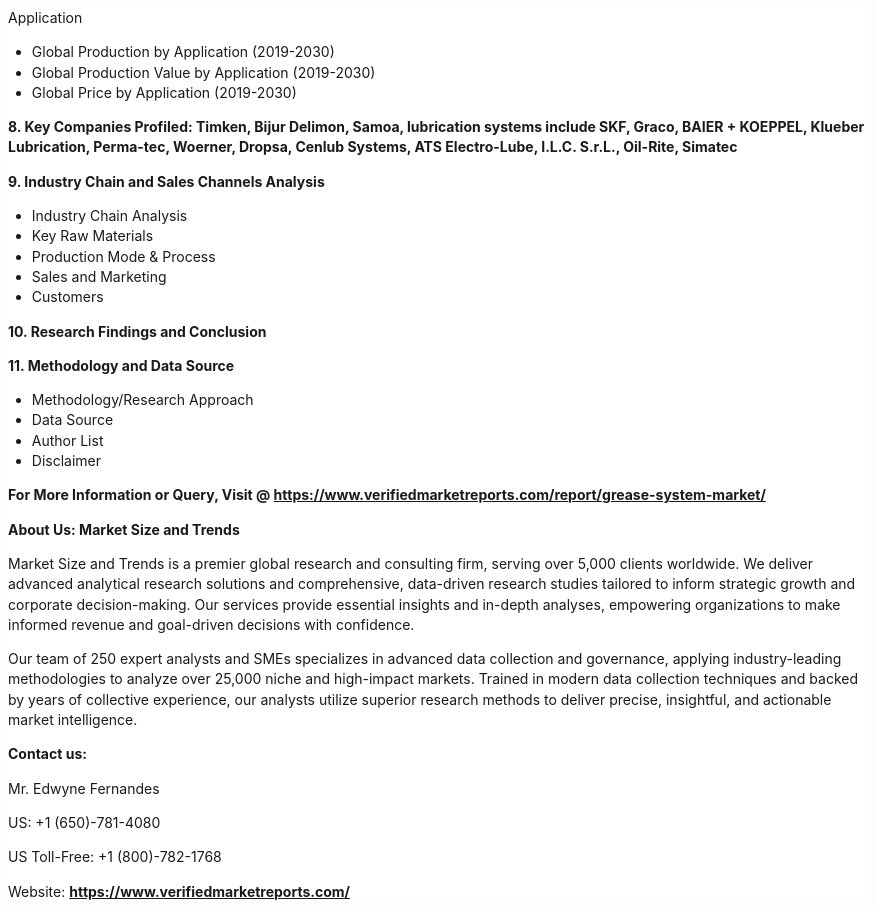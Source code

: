Application</strong></p><ul><li>Global Production by Application (2019-2030)</li><li>Global Production Value by Application (2019-2030)</li><li>Global Price by Application (2019-2030)</li></ul><p><strong>8. Key Companies Profiled: Timken, Bijur Delimon, Samoa, lubrication systems include SKF, Graco, BAIER + KOEPPEL, Klueber Lubrication, Perma-tec, Woerner, Dropsa, Cenlub Systems, ATS Electro-Lube, I.L.C. S.r.L., Oil-Rite, Simatec</strong></p><p><strong>9. Industry Chain and Sales Channels Analysis</strong></p><ul><li>Industry Chain Analysis</li><li>Key Raw Materials</li><li>Production Mode &amp; Process</li><li>Sales and Marketing</li><li>Customers</li></ul><p><strong>10. Research Findings and Conclusion</strong></p><p><strong>11. Methodology and Data Source</strong></p><ul><li>Methodology/Research Approach</li><li>Data Source</li><li>Author List</li><li>Disclaimer</li></ul></p><p><strong>For More Information or Query, Visit @ <a href="https://www.verifiedmarketreports.com/report/grease-system-market/">https://www.verifiedmarketreports.com/report/grease-system-market/</a></strong></p><p><strong>About Us: Market Size and Trends</strong></p><p>Market Size and Trends is a premier global research and consulting firm, serving over 5,000 clients worldwide. We deliver advanced analytical research solutions and comprehensive, data-driven research studies tailored to inform strategic growth and corporate decision-making. Our services provide essential insights and in-depth analyses, empowering organizations to make informed revenue and goal-driven decisions with confidence.</p><p>Our team of 250 expert analysts and SMEs specializes in advanced data collection and governance, applying industry-leading methodologies to analyze over 25,000 niche and high-impact markets. Trained in modern data collection techniques and backed by years of collective experience, our analysts utilize superior research methods to deliver precise, insightful, and actionable market intelligence.</p><p><strong>Contact us:</strong></p><p>Mr. Edwyne Fernandes</p><p>US: +1 (650)-781-4080</p><p>US Toll-Free: +1 (800)-782-1768</p><p>Website: <strong><a href="https://www.verifiedmarketreports.com/">https://www.verifiedmarketreports.com/</a></strong></p>
